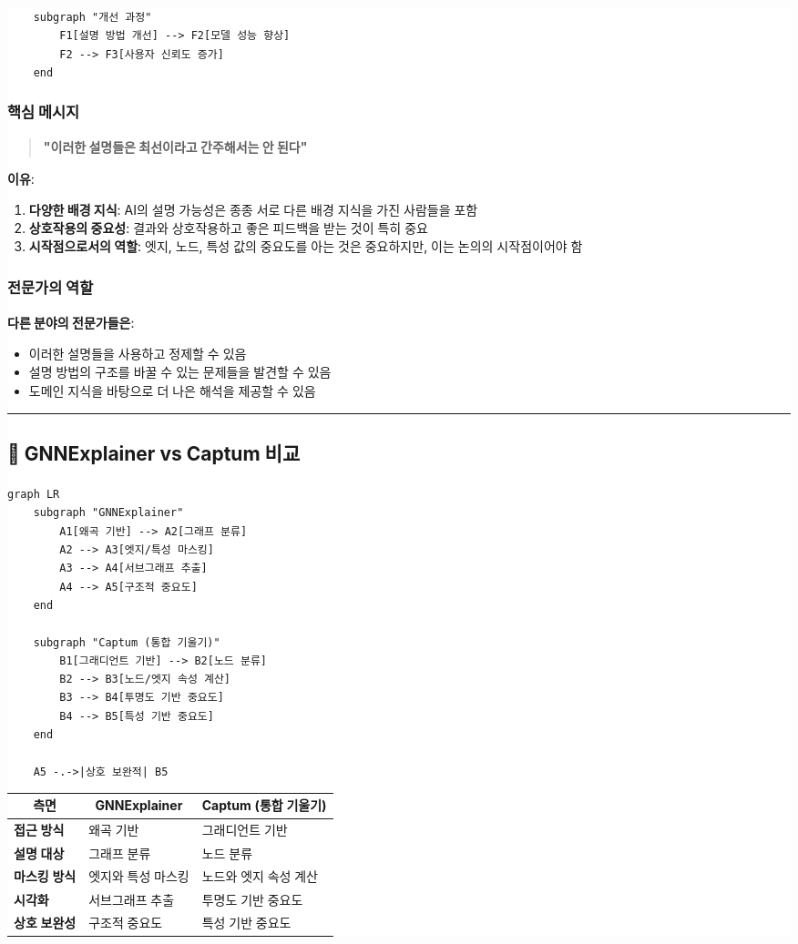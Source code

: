 ```mermaid
    subgraph "개선 과정"
        F1[설명 방법 개선] --> F2[모델 성능 향상]
        F2 --> F3[사용자 신뢰도 증가]
    end
```

### 핵심 메시지

> **"이러한 설명들은 최선이라고 간주해서는 안 된다"**

**이유**:
1. **다양한 배경 지식**: AI의 설명 가능성은 종종 서로 다른 배경 지식을 가진 사람들을 포함
2. **상호작용의 중요성**: 결과와 상호작용하고 좋은 피드백을 받는 것이 특히 중요
3. **시작점으로서의 역할**: 엣지, 노드, 특성 값의 중요도를 아는 것은 중요하지만, 이는 논의의 시작점이어야 함

### 전문가의 역할

**다른 분야의 전문가들은**:
- 이러한 설명들을 사용하고 정제할 수 있음
- 설명 방법의 구조를 바꿀 수 있는 문제들을 발견할 수 있음
- 도메인 지식을 바탕으로 더 나은 해석을 제공할 수 있음

---

## 🔄 GNNExplainer vs Captum 비교

```mermaid
graph LR
    subgraph "GNNExplainer"
        A1[왜곡 기반] --> A2[그래프 분류]
        A2 --> A3[엣지/특성 마스킹]
        A3 --> A4[서브그래프 추출]
        A4 --> A5[구조적 중요도]
    end

    subgraph "Captum (통합 기울기)"
        B1[그래디언트 기반] --> B2[노드 분류]
        B2 --> B3[노드/엣지 속성 계산]
        B3 --> B4[투명도 기반 중요도]
        B4 --> B5[특성 기반 중요도]
    end

    A5 -.->|상호 보완적| B5
```

| 측면 | GNNExplainer | Captum (통합 기울기) |
|------|-------------|---------------------|
| **접근 방식** | 왜곡 기반 | 그래디언트 기반 |
| **설명 대상** | 그래프 분류 | 노드 분류 |
| **마스킹 방식** | 엣지와 특성 마스킹 | 노드와 엣지 속성 계산 |
| **시각화** | 서브그래프 추출 | 투명도 기반 중요도 |
| **상호 보완성** | 구조적 중요도 | 특성 기반 중요도 |
